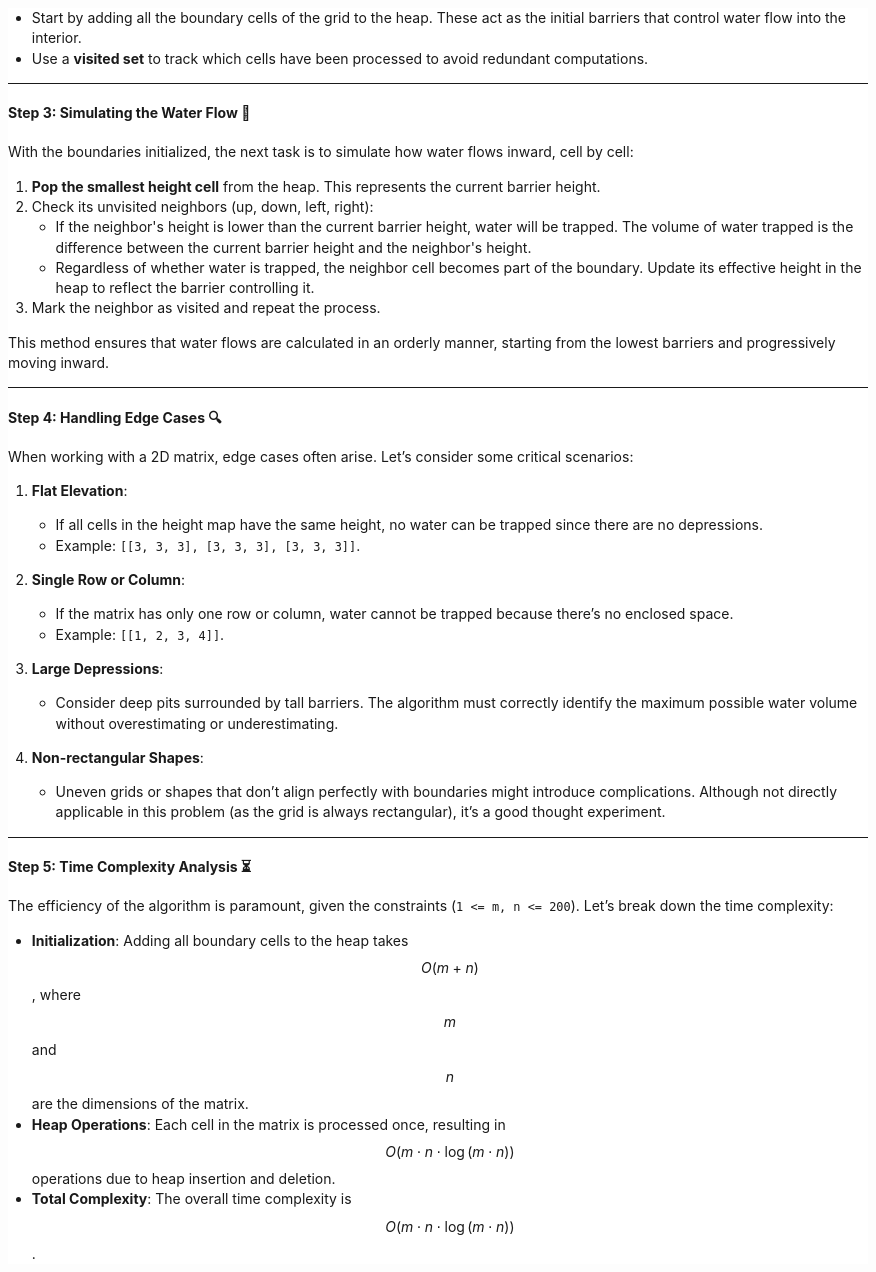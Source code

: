 - Start by adding all the boundary cells of the grid to the heap. These act as the initial barriers that control water flow into the interior.
- Use a **visited set** to track which cells have been processed to avoid redundant computations.

---

#### Step 3: Simulating the Water Flow 🚰

With the boundaries initialized, the next task is to simulate how water flows inward, cell by cell:

1. **Pop the smallest height cell** from the heap. This represents the current barrier height.
2. Check its unvisited neighbors (up, down, left, right):
   - If the neighbor's height is lower than the current barrier height, water will be trapped. The volume of water trapped is the difference between the current barrier height and the neighbor's height.
   - Regardless of whether water is trapped, the neighbor cell becomes part of the boundary. Update its effective height in the heap to reflect the barrier controlling it.
3. Mark the neighbor as visited and repeat the process.

This method ensures that water flows are calculated in an orderly manner, starting from the lowest barriers and progressively moving inward.

---

#### Step 4: Handling Edge Cases 🔍

When working with a 2D matrix, edge cases often arise. Let’s consider some critical scenarios:

1. **Flat Elevation**:
   - If all cells in the height map have the same height, no water can be trapped since there are no depressions.
   - Example: `[[3, 3, 3], [3, 3, 3], [3, 3, 3]]`.

2. **Single Row or Column**:
   - If the matrix has only one row or column, water cannot be trapped because there’s no enclosed space.
   - Example: `[[1, 2, 3, 4]]`.

3. **Large Depressions**:
   - Consider deep pits surrounded by tall barriers. The algorithm must correctly identify the maximum possible water volume without overestimating or underestimating.

4. **Non-rectangular Shapes**:
   - Uneven grids or shapes that don’t align perfectly with boundaries might introduce complications. Although not directly applicable in this problem (as the grid is always rectangular), it’s a good thought experiment.

---

#### Step 5: Time Complexity Analysis ⏳

The efficiency of the algorithm is paramount, given the constraints (`1 <= m, n <= 200`). Let’s break down the time complexity:

- **Initialization**: Adding all boundary cells to the heap takes $$O(m + n)$$, where $$m$$ and $$n$$ are the dimensions of the matrix.
- **Heap Operations**: Each cell in the matrix is processed once, resulting in $$O(m \cdot n \cdot \log(m \cdot n))$$ operations due to heap insertion and deletion.
- **Total Complexity**: The overall time complexity is $$O(m \cdot n \cdot \log(m \cdot n))$$.
